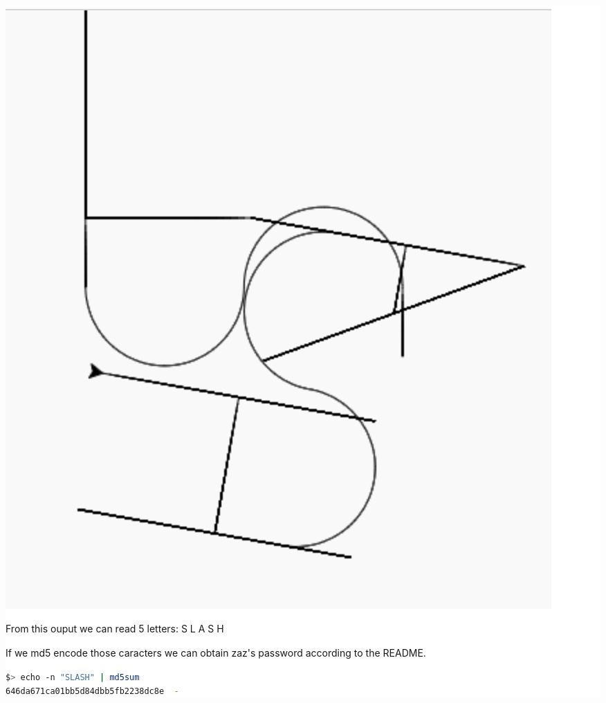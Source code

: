 ![ZAZ Solution](./screenshot_thor.png)

From this ouput we can read 5 letters:
S L A S H

If we md5 encode those caracters we can obtain zaz's password according to the README.

```bash
$> echo -n "SLASH" | md5sum
646da671ca01bb5d84dbb5fb2238dc8e  -
```
